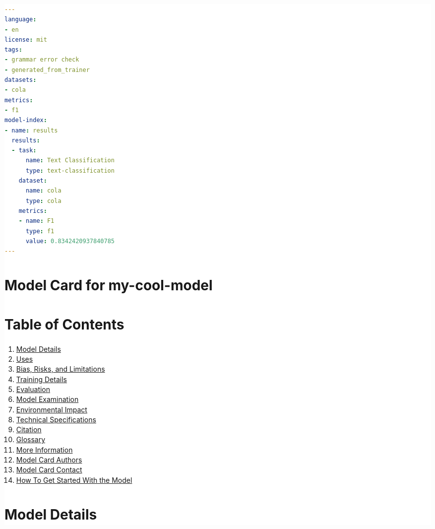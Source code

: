 ```yaml
---
language:
- en
license: mit
tags:
- grammar error check
- generated_from_trainer
datasets:
- cola
metrics:
- f1
model-index:
- name: results
  results:
  - task:
      name: Text Classification
      type: text-classification
    dataset:
      name: cola
      type: cola
    metrics:
    - name: F1
      type: f1
      value: 0.8342420937840785
---
```


# Model Card for my-cool-model



#  Table of Contents

1. [Model Details](#model-details)
2. [Uses](#uses)
3. [Bias, Risks, and Limitations](#bias-risks-and-limitations)
4. [Training Details](#training-details)
5. [Evaluation](#evaluation)
6. [Model Examination](#model-examination-optional)
7. [Environmental Impact](#environmental-impact)
8. [Technical Specifications](#technical-specifications-optional)
9. [Citation](#citation-optional)
10. [Glossary](#glossary-optional)
11. [More Information](#more-information-optional)
12. [Model Card Authors](#model-card-authors-optional)
13. [Model Card Contact](#model-card-contact)
14. [How To Get Started With the Model](#how-to-get-started-with-the-model)


# Model Details
